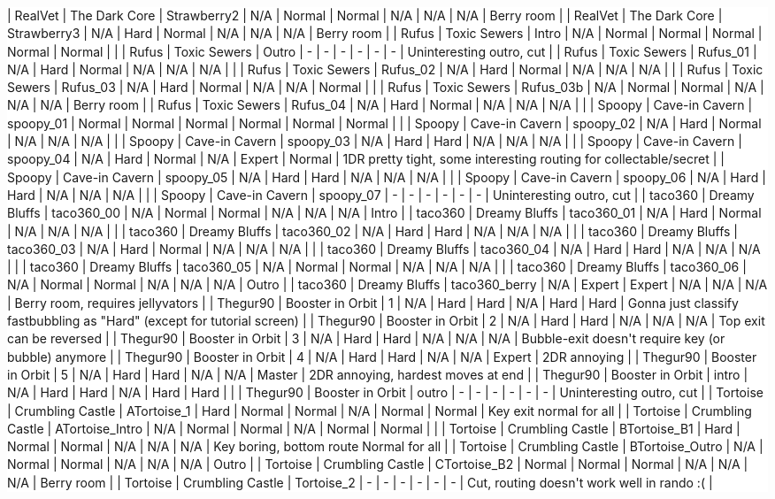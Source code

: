 | RealVet | The Dark Core | Strawberry2 | N/A | Normal | Normal | N/A | N/A | N/A | Berry room |
| RealVet | The Dark Core | Strawberry3 | N/A | Hard | Normal | N/A | N/A | N/A | Berry room |
| Rufus | Toxic Sewers | Intro | N/A | Normal | Normal | Normal | Normal | Normal |  |
| Rufus | Toxic Sewers | Outro | - | - | - | - | - | - | Uninteresting outro, cut |
| Rufus | Toxic Sewers | Rufus_01 | N/A | Hard | Normal | N/A | N/A | N/A |  |
| Rufus | Toxic Sewers | Rufus_02 | N/A | Hard | Normal | N/A | N/A | N/A |  |
| Rufus | Toxic Sewers | Rufus_03 | N/A | Hard | Normal | N/A | N/A | Normal |  |
| Rufus | Toxic Sewers | Rufus_03b | N/A | Normal | Normal | N/A | N/A | N/A | Berry room |
| Rufus | Toxic Sewers | Rufus_04 | N/A | Hard | Normal | N/A | N/A | N/A |  |
| Spoopy | Cave-in Cavern | spoopy_01 | Normal | Normal | Normal | Normal | Normal | Normal |  |
| Spoopy | Cave-in Cavern | spoopy_02 | N/A | Hard | Normal | N/A | N/A | N/A |  |
| Spoopy | Cave-in Cavern | spoopy_03 | N/A | Hard | Hard | N/A | N/A | N/A |  |
| Spoopy | Cave-in Cavern | spoopy_04 | N/A | Hard | Normal | N/A | Expert | Normal | 1DR pretty tight, some interesting routing for collectable/secret |
| Spoopy | Cave-in Cavern | spoopy_05 | N/A | Hard | Hard | N/A | N/A | N/A |  |
| Spoopy | Cave-in Cavern | spoopy_06 | N/A | Hard | Hard | N/A | N/A | N/A |  |
| Spoopy | Cave-in Cavern | spoopy_07 | - | - | - | - | - | - | Uninteresting outro, cut |
| taco360 | Dreamy Bluffs | taco360_00 | N/A | Normal | Normal | N/A | N/A | N/A | Intro |
| taco360 | Dreamy Bluffs | taco360_01 | N/A | Hard | Normal | N/A | N/A | N/A |  |
| taco360 | Dreamy Bluffs | taco360_02 | N/A | Hard | Hard | N/A | N/A | N/A |  |
| taco360 | Dreamy Bluffs | taco360_03 | N/A | Hard | Normal | N/A | N/A | N/A |  |
| taco360 | Dreamy Bluffs | taco360_04 | N/A | Hard | Hard | N/A | N/A | N/A |  |
| taco360 | Dreamy Bluffs | taco360_05 | N/A | Normal | Normal | N/A | N/A | N/A |  |
| taco360 | Dreamy Bluffs | taco360_06 | N/A | Normal | Normal | N/A | N/A | N/A | Outro |
| taco360 | Dreamy Bluffs | taco360_berry | N/A | Expert | Expert | N/A | N/A | N/A | Berry room, requires jellyvators |
| Thegur90 | Booster in Orbit | 1 | N/A | Hard | Hard | N/A | Hard | Hard | Gonna just classify fastbubbling as "Hard" (except for tutorial screen) |
| Thegur90 | Booster in Orbit | 2 | N/A | Hard | Hard | N/A | N/A | N/A | Top exit can be reversed |
| Thegur90 | Booster in Orbit | 3 | N/A | Hard | Hard | N/A | N/A | N/A | Bubble-exit doesn't require key (or bubble) anymore |
| Thegur90 | Booster in Orbit | 4 | N/A | Hard | Hard | N/A | N/A | Expert | 2DR annoying |
| Thegur90 | Booster in Orbit | 5 | N/A | Hard | Hard | N/A | N/A | Master | 2DR annoying, hardest moves at end |
| Thegur90 | Booster in Orbit | intro | N/A | Hard | Hard | N/A | Hard | Hard |  |
| Thegur90 | Booster in Orbit | outro | - | - | - | - | - | - | Uninteresting outro, cut |
| Tortoise | Crumbling Castle | ATortoise_1 | Hard | Normal | Normal | N/A | Normal | Normal | Key exit normal for all |
| Tortoise | Crumbling Castle | ATortoise_Intro | N/A | Normal | Normal | N/A | Normal | Normal |  |
| Tortoise | Crumbling Castle | BTortoise_B1 | Hard | Normal | Normal | N/A | N/A | N/A | Key boring, bottom route Normal for all |
| Tortoise | Crumbling Castle | BTortoise_Outro | N/A | Normal | Normal | N/A | N/A | N/A | Outro |
| Tortoise | Crumbling Castle | CTortoise_B2 | Normal | Normal | Normal | N/A | N/A | N/A | Berry room |
| Tortoise | Crumbling Castle | Tortoise_2 | - | - | - | - | - | - | Cut, routing doesn't work well in rando :( |